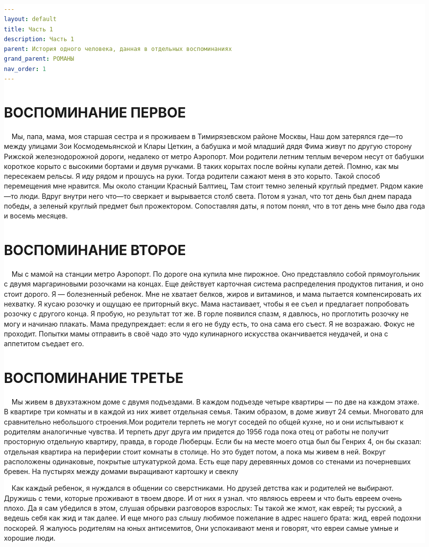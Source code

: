 ```yaml
---
layout: default
title: Часть 1
description: Часть 1
parent: История одного человека, данная в отдельных воспоминаниях
grand_parent: РОМАНЫ
nav_order: 1
---
```


# ВОСПОМИНАНИЕ ПЕРВОЕ

&nbsp;&nbsp;&nbsp;&nbsp;Мы, папа, мама, моя старшая сестра и я проживаем в Тимирязевском районе Москвы, Наш дом затерялся где—то между улицами Зои Космодемьянской и Клары Цеткин, а бабушка и мой младший дядя Фима живут по другую  сторону Рижской железнодорожной дороги, недалеко от метро Аэропорт.   Мои родители летним теплым вечером несут от бабушки короткое корыто с высокими бортами и двумя ручками.  В таких корытах после войны купали детей. Помню, как мы пересекаем рельсы. Я иду рядом и прошусь на руки.  Тогда родители сажают меня в это корыто. Такой способ перемещения мне нравится. Мы около станции Красный Балтиец, Там стоит темно зеленый круглый предмет. Рядом какие—то люди. Вдруг внутри него что—то сверкает и вырывается столб света. Потом я узнал, что тот день был днем парада победы, а зеленый круглый предмет был прожектором. Сопоставляя даты, я потом понял, что в тот день мне было два года и восемь месяцев.

# ВОСПОМИНАНИЕ ВТОРОЕ

&nbsp;&nbsp;&nbsp;&nbsp;Мы с мамой на станции метро Аэропорт. По дороге она купила мне пирожное. Оно представляло собой прямоугольник с двумя маргариновыми розочками на концах. Еще действует карточная система распределения продуктов питания, и оно стоит дорого. Я — болезненный ребенок. Мне не хватает белков, жиров и витаминов, и мама пытается компенсировать их нехватку. Я кусаю розочку и ощущаю ее приторный вкус. Мама настаивает, чтобы я ее съел и предлагает попробовать розочку с другого конца. Я пробую, но результат тот же. В горле появился спазм, я давлюсь, но проглотить розочку не могу и начинаю плакать. Мама предупреждает: если я его не буду есть, то она сама его съест. Я не возражаю. Фокус не проходит. Попытки мамы отправить в своё чадо это чудо кулинарного искусства оканчивается неудачей, и она с аппетитом съедает его.

# ВОСПОМИНАНИЕ ТРЕТЬЕ

&nbsp;&nbsp;&nbsp;&nbsp;Мы живем в двухэтажном доме с двумя подъездами. В каждом подъезде четыре квартиры — по две на каждом этаже. В квартире три комнаты и в каждой из них живет отдельная семья. Таким образом, в доме живут 24 семьи. Многовато для сравнительно небольшого строения.Мои родители терпеть не могут соседей по общей кухне, но и они испытывают к родителям аналогичные чувства. И терпеть друг друга им придется до 1956 года пока  отец от работы не получит просторную отдельную квартиру, правда, в городе Люберцы. Если бы на месте моего отца был бы Генрих 4, он бы сказал: отдельная квартира на периферии стоит комнаты в столице. Но это будет потом, а пока мы живем в ней. Вокруг расположены одинаковые, покрытые штукатуркой дома. Есть еще пару деревянных домов со стенами из почерневших бревен. На пустырях между домами  выращивают картошку и свеклу

&nbsp;&nbsp;&nbsp;&nbsp;Как каждый ребенок, я нуждался в общении со сверстниками. Но друзей детства как и родителей не выбирают. Дружишь с теми, которые проживают в твоем дворе. И от них я узнал. что являюсь евреем и что быть евреем очень плохо. Да я сам убедился в этом, слушая обрывки разговоров взрослых: Ты такой же жмот, как еврей; ты русский, а ведешь себя как жид и так далее. И еще много раз слышу любимое пожелание в адрес нашего брата: жид, еврей подохни поскорей. Я жалуюсь родителям на юных антисемитов, Они успокаивают меня и говорят, что евреи самые умные и хорошие люди.   
